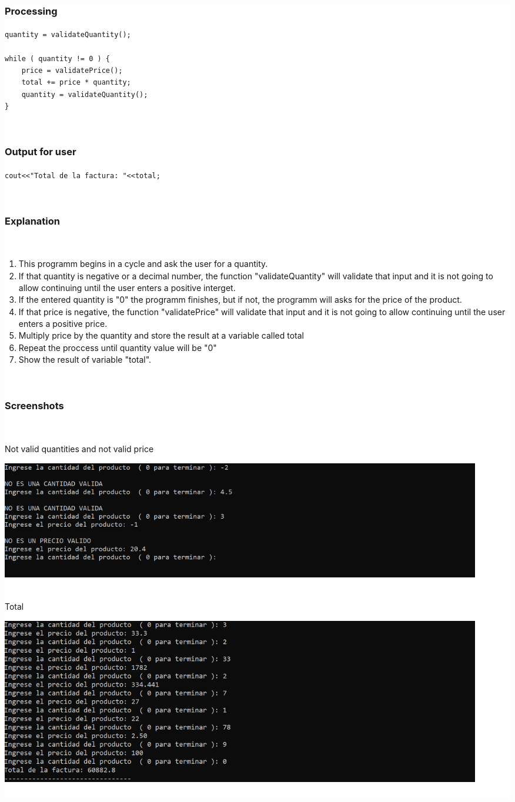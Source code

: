 <h3>Processing</h3>

```
quantity = validateQuantity();
	
while ( quantity != 0 ) {	
	price = validatePrice();
	total += price * quantity;	
	quantity = validateQuantity();
}
```
<br>

<h3>Output for user</h3>

```
cout<<"Total de la factura: "<<total;
```
<br>

<h3>Explanation</h3>
<br>

<ol>
<li>This programm begins in a cycle and ask the user for a quantity.</li>
<li>If that quantity is negative or a decimal number, the function "validateQuantity"  will validate that input and it is not going to allow continuing until the user enters a positive interget.</li>
<li>If the entered quantity is "0" the programm finishes, but if not, the programm will asks for the price of the product.</li>
<li>If that price is negative, the function "validatePrice" will validate that input and it is not going to allow continuing until the user enters a positive price.</li>
<li>Multiply price by the quantity and store the result at a variable called total</li>
<li>Repeat the proccess until quantity value will be "0"</li>
<li>Show the result of variable "total".</li>
</ol>
<br>

<h3>Screenshots</h3>
<br>

<p>Not valid quantities and not valid price</p>
<img 
      width="800px"
      src="../images/u2/06-productos/notvalid.png" 
      alt="Not valid inputs"
>
<br>
<br>

<p>Total</p>
<img 
      width="800px"
      src="../images/u2/06-productos/products.png" 
      alt="Products"
>
<br>
<br>
